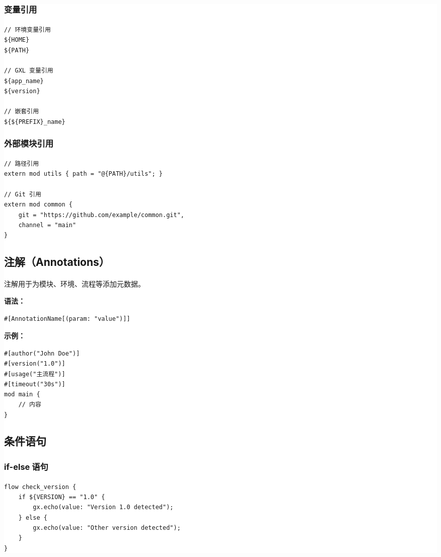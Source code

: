 ### 变量引用
```gxl
// 环境变量引用
${HOME}
${PATH}

// GXL 变量引用
${app_name}
${version}

// 嵌套引用
${${PREFIX}_name}
```

### 外部模块引用
```gxl
// 路径引用
extern mod utils { path = "@{PATH}/utils"; }

// Git 引用
extern mod common {
    git = "https://github.com/example/common.git",
    channel = "main"
}
```

## 注解（Annotations）

注解用于为模块、环境、流程等添加元数据。

**语法：**
```gxl
#[AnnotationName[(param: "value")]]
```

**示例：**
```gxl
#[author("John Doe")]
#[version("1.0")]
#[usage("主流程")]
#[timeout("30s")]
mod main {
    // 内容
}
```

## 条件语句

### if-else 语句
```gxl
flow check_version {
    if ${VERSION} == "1.0" {
        gx.echo(value: "Version 1.0 detected");
    } else {
        gx.echo(value: "Other version detected");
    }
}
```
